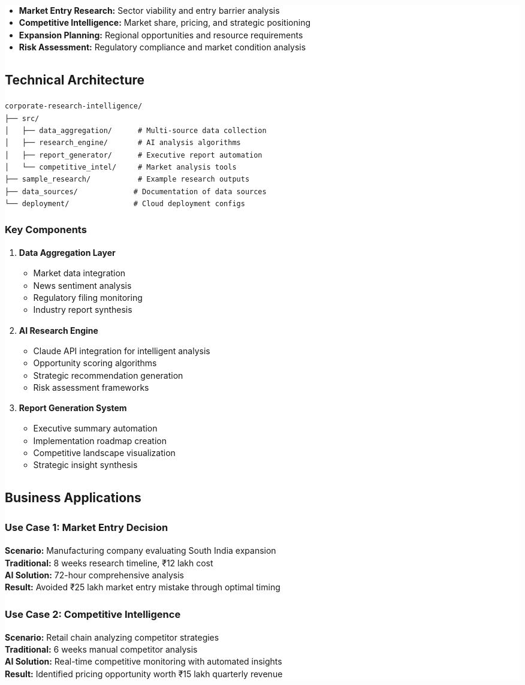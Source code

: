 - **Market Entry Research:** Sector viability and entry barrier analysis
- **Competitive Intelligence:** Market share, pricing, and strategic positioning
- **Expansion Planning:** Regional opportunities and resource requirements
- **Risk Assessment:** Regulatory compliance and market condition analysis

## Technical Architecture

```
corporate-research-intelligence/
├── src/
│   ├── data_aggregation/      # Multi-source data collection
│   ├── research_engine/       # AI analysis algorithms
│   ├── report_generator/      # Executive report automation
│   └── competitive_intel/     # Market analysis tools
├── sample_research/           # Example research outputs
├── data_sources/             # Documentation of data sources
└── deployment/               # Cloud deployment configs
```

### Key Components

1. **Data Aggregation Layer**
   - Market data integration
   - News sentiment analysis
   - Regulatory filing monitoring
   - Industry report synthesis

2. **AI Research Engine**
   - Claude API integration for intelligent analysis
   - Opportunity scoring algorithms
   - Strategic recommendation generation
   - Risk assessment frameworks

3. **Report Generation System**
   - Executive summary automation
   - Implementation roadmap creation
   - Competitive landscape visualization
   - Strategic insight synthesis

## Business Applications

### Use Case 1: Market Entry Decision

**Scenario:** Manufacturing company evaluating South India expansion  
**Traditional:** 8 weeks research timeline, ₹12 lakh cost  
**AI Solution:** 72-hour comprehensive analysis  
**Result:** Avoided ₹25 lakh market entry mistake through optimal timing  

### Use Case 2: Competitive Intelligence

**Scenario:** Retail chain analyzing competitor strategies  
**Traditional:** 6 weeks manual competitor analysis  
**AI Solution:** Real-time competitive monitoring with automated insights  
**Result:** Identified pricing opportunity worth ₹15 lakh quarterly revenue  
